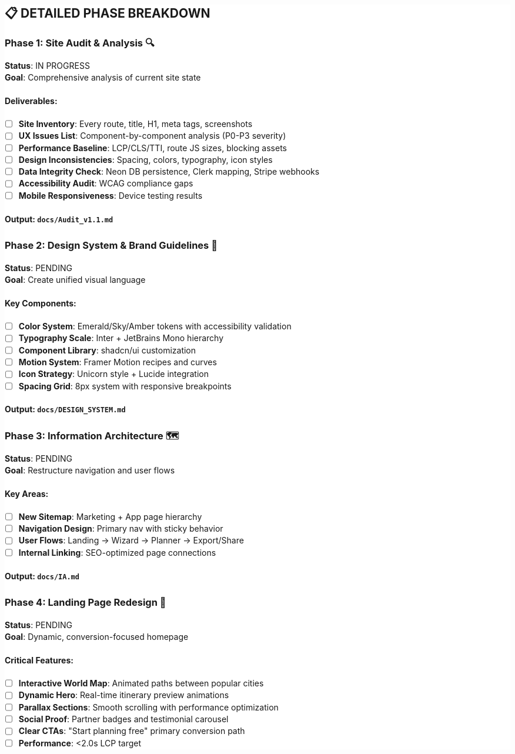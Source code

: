 
## 📋 DETAILED PHASE BREAKDOWN

### **Phase 1: Site Audit & Analysis** 🔍
**Status**: IN PROGRESS  
**Goal**: Comprehensive analysis of current site state

#### Deliverables:
- [ ] **Site Inventory**: Every route, title, H1, meta tags, screenshots
- [ ] **UX Issues List**: Component-by-component analysis (P0-P3 severity)
- [ ] **Performance Baseline**: LCP/CLS/TTI, route JS sizes, blocking assets
- [ ] **Design Inconsistencies**: Spacing, colors, typography, icon styles
- [ ] **Data Integrity Check**: Neon DB persistence, Clerk mapping, Stripe webhooks
- [ ] **Accessibility Audit**: WCAG compliance gaps
- [ ] **Mobile Responsiveness**: Device testing results

#### Output: `docs/Audit_v1.1.md`

### **Phase 2: Design System & Brand Guidelines** 🎨
**Status**: PENDING  
**Goal**: Create unified visual language

#### Key Components:
- [ ] **Color System**: Emerald/Sky/Amber tokens with accessibility validation
- [ ] **Typography Scale**: Inter + JetBrains Mono hierarchy
- [ ] **Component Library**: shadcn/ui customization
- [ ] **Motion System**: Framer Motion recipes and curves
- [ ] **Icon Strategy**: Unicorn style + Lucide integration
- [ ] **Spacing Grid**: 8px system with responsive breakpoints

#### Output: `docs/DESIGN_SYSTEM.md`

### **Phase 3: Information Architecture** 🗺️
**Status**: PENDING  
**Goal**: Restructure navigation and user flows

#### Key Areas:
- [ ] **New Sitemap**: Marketing + App page hierarchy
- [ ] **Navigation Design**: Primary nav with sticky behavior
- [ ] **User Flows**: Landing → Wizard → Planner → Export/Share
- [ ] **Internal Linking**: SEO-optimized page connections

#### Output: `docs/IA.md`

### **Phase 4: Landing Page Redesign** 🚀
**Status**: PENDING  
**Goal**: Dynamic, conversion-focused homepage

#### Critical Features:
- [ ] **Interactive World Map**: Animated paths between popular cities
- [ ] **Dynamic Hero**: Real-time itinerary preview animations
- [ ] **Parallax Sections**: Smooth scrolling with performance optimization
- [ ] **Social Proof**: Partner badges and testimonial carousel
- [ ] **Clear CTAs**: "Start planning free" primary conversion path
- [ ] **Performance**: <2.0s LCP target
